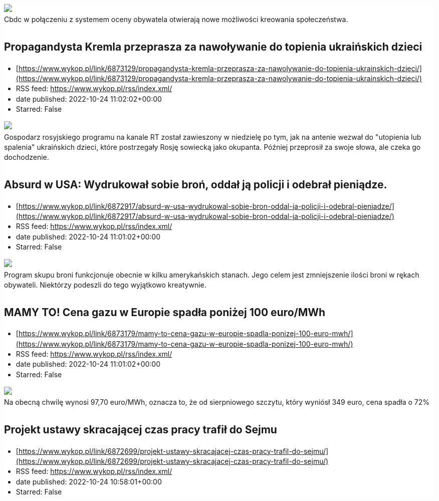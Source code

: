 <img src="https://www.wykop.pl/cdn/c3397993/link_1666543239snViaPF4KCb6ZNjwKPHvOE,w104h74.jpg" /><br />
		 Cbdc w połączeniu z systemem oceny obywatela otwierają nowe możliwości kreowania społeczeństwa.

## Propagandysta Kremla przeprasza za nawoływanie do topienia ukraińskich dzieci
 - [https://www.wykop.pl/link/6873129/propagandysta-kremla-przeprasza-za-nawolywanie-do-topienia-ukrainskich-dzieci/](https://www.wykop.pl/link/6873129/propagandysta-kremla-przeprasza-za-nawolywanie-do-topienia-ukrainskich-dzieci/)
 - RSS feed: https://www.wykop.pl/rss/index.xml/
 - date published: 2022-10-24 11:02:02+00:00
 - Starred: False

<img src="https://www.wykop.pl/cdn/c3397993/link_1666604432D8twN9yTjVPIfeggsZCU08,w104h74.jpg" /><br />
		 Gospodarz rosyjskiego programu na kanale RT został zawieszony w niedzielę po tym, jak na antenie wezwał do &quot;utopienia lub spalenia&quot; ukraińskich dzieci, które postrzegały Rosję sowiecką jako okupanta. Później przeprosił za swoje słowa, ale czeka go dochodzenie.

## Absurd w USA: Wydrukował sobie broń, oddał ją policji i odebrał pieniądze.
 - [https://www.wykop.pl/link/6872917/absurd-w-usa-wydrukowal-sobie-bron-oddal-ja-policji-i-odebral-pieniadze/](https://www.wykop.pl/link/6872917/absurd-w-usa-wydrukowal-sobie-bron-oddal-ja-policji-i-odebral-pieniadze/)
 - RSS feed: https://www.wykop.pl/rss/index.xml/
 - date published: 2022-10-24 11:01:02+00:00
 - Starred: False

<img src="https://www.wykop.pl/cdn/c3397993/link_1666596968J6qhJThBXO3vHwAEW9mzTZ,w104h74.jpg" /><br />
		 Program skupu broni funkcjonuje obecnie w kilku amerykańskich stanach. Jego celem jest zmniejszenie ilości broni w rękach obywateli. Niektórzy podeszli do tego wyjątkowo kreatywnie.

## MAMY TO! Cena gazu w Europie spadła poniżej 100 euro/MWh
 - [https://www.wykop.pl/link/6873179/mamy-to-cena-gazu-w-europie-spadla-ponizej-100-euro-mwh/](https://www.wykop.pl/link/6873179/mamy-to-cena-gazu-w-europie-spadla-ponizej-100-euro-mwh/)
 - RSS feed: https://www.wykop.pl/rss/index.xml/
 - date published: 2022-10-24 11:01:02+00:00
 - Starred: False

<img src="https://www.wykop.pl/cdn/c3397993/link_1666606020fOPVN7AO85BqUKlAKWJnlZ,w104h74.jpg" /><br />
		 Na obecną chwilę wynosi 97,70 euro/MWh, oznacza to, że od sierpniowego szczytu, który wyniósł 349 euro, cena spadła o 72%

## Projekt ustawy skracającej czas pracy trafił do Sejmu
 - [https://www.wykop.pl/link/6872699/projekt-ustawy-skracajacej-czas-pracy-trafil-do-sejmu/](https://www.wykop.pl/link/6872699/projekt-ustawy-skracajacej-czas-pracy-trafil-do-sejmu/)
 - RSS feed: https://www.wykop.pl/rss/index.xml/
 - date published: 2022-10-24 10:58:01+00:00
 - Starred: False
